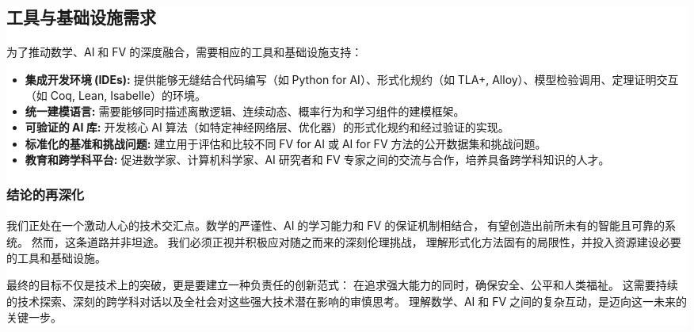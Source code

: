 ## 工具与基础设施需求

为了推动数学、AI 和 FV 的深度融合，需要相应的工具和基础设施支持：

- **集成开发环境 (IDEs):** 提供能够无缝结合代码编写（如 Python for AI）、形式化规约（如 TLA+, Alloy）、模型检验调用、定理证明交互（如 Coq, Lean, Isabelle）的环境。
- **统一建模语言:** 需要能够同时描述离散逻辑、连续动态、概率行为和学习组件的建模框架。
- **可验证的 AI 库:** 开发核心 AI 算法（如特定神经网络层、优化器）的形式化规约和经过验证的实现。
- **标准化的基准和挑战问题:** 建立用于评估和比较不同 FV for AI 或 AI for FV 方法的公开数据集和挑战问题。
- **教育和跨学科平台:** 促进数学家、计算机科学家、AI 研究者和 FV 专家之间的交流与合作，培养具备跨学科知识的人才。

### 结论的再深化

我们正处在一个激动人心的技术交汇点。数学的严谨性、AI 的学习能力和 FV 的保证机制相结合，
有望创造出前所未有的智能且可靠的系统。
然而，这条道路并非坦途。
我们必须正视并积极应对随之而来的深刻伦理挑战，
理解形式化方法固有的局限性，并投入资源建设必要的工具和基础设施。

最终的目标不仅是技术上的突破，更是要建立一种负责任的创新范式：
    在追求强大能力的同时，确保安全、公平和人类福祉。
这需要持续的技术探索、深刻的跨学科对话以及全社会对这些强大技术潜在影响的审慎思考。
理解数学、AI 和 FV 之间的复杂互动，是迈向这一未来的关键一步。

